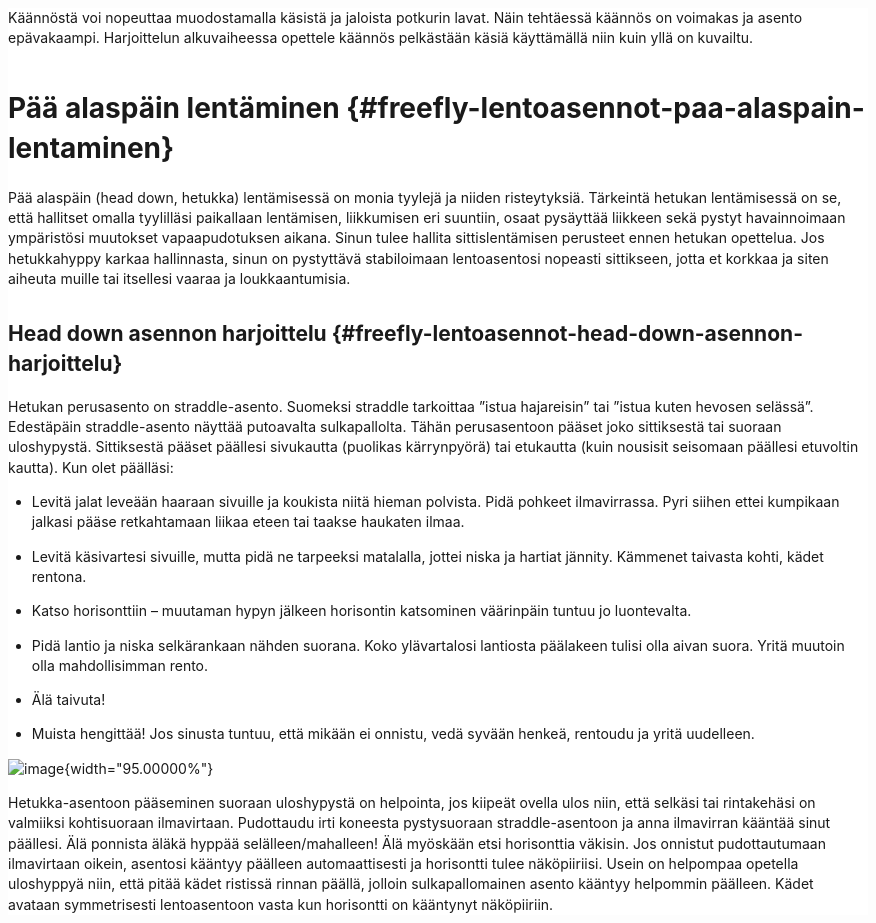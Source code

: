 Käännöstä voi nopeuttaa muodostamalla käsistä ja jaloista potkurin
lavat. Näin tehtäessä käännös on voimakas ja asento epävakaampi.
Harjoittelun alkuvaiheessa opettele käännös pelkästään käsiä käyttämällä
niin kuin yllä on kuvailtu.

 Pää alaspäin lentäminen  {#freefly-lentoasennot-paa-alaspain-lentaminen}
=========================

Pää alaspäin (head down, hetukka) lentämisessä on monia tyylejä ja
niiden risteytyksiä. Tärkeintä hetukan lentämisessä on se, että
hallitset omalla tyylilläsi paikallaan lentämisen, liikkumisen eri
suuntiin, osaat pysäyttää liikkeen sekä pystyt havainnoimaan ympäristösi
muutokset vapaapudotuksen aikana. Sinun tulee hallita sittislentämisen
perusteet ennen hetukan opettelua. Jos hetukkahyppy karkaa hallinnasta,
sinun on pystyttävä stabiloimaan lentoasentosi nopeasti sittikseen,
jotta et korkkaa ja siten aiheuta muille tai itsellesi vaaraa ja
loukkaantumisia.

 Head down asennon harjoittelu  {#freefly-lentoasennot-head-down-asennon-harjoittelu}
-------------------------------

Hetukan perusasento on straddle-asento. Suomeksi straddle tarkoittaa
”istua hajareisin” tai ”istua kuten hevosen selässä”. Edestäpäin
straddle-asento näyttää putoavalta sulkapallolta. Tähän perusasentoon
pääset joko sittiksestä tai suoraan uloshypystä. Sittiksestä pääset
päällesi sivukautta (puolikas kärrynpyörä) tai etukautta (kuin nousisit
seisomaan päällesi etuvoltin kautta). Kun olet päälläsi:

-   Levitä jalat leveään haaraan sivuille ja koukista niitä
    hieman polvista. Pidä pohkeet ilmavirrassa. Pyri siihen ettei
    kumpikaan jalkasi pääse retkahtamaan liikaa eteen tai taakse
    haukaten ilmaa.

-   Levitä käsivartesi sivuille, mutta pidä ne tarpeeksi matalalla,
    jottei niska ja hartiat jännity. Kämmenet taivasta kohti,
    kädet rentona.

-   Katso horisonttiin – muutaman hypyn jälkeen horisontin katsominen
    väärinpäin tuntuu jo luontevalta.

-   Pidä lantio ja niska selkärankaan nähden suorana. Koko ylävartalosi
    lantiosta päälakeen tulisi olla aivan suora. Yritä muutoin olla
    mahdollisimman rento.

-   Älä taivuta!

-   Muista hengittää! Jos sinusta tuntuu, että mikään ei onnistu, vedä
    syvään henkeä, rentoudu ja yritä uudelleen.

![image](Headdown-straddle.jpeg){width="95.00000%"}

Hetukka-asentoon pääseminen suoraan uloshypystä on helpointa, jos
kiipeät ovella ulos niin, että selkäsi tai rintakehäsi on valmiiksi
kohtisuoraan ilmavirtaan. Pudottaudu irti koneesta pystysuoraan
straddle-asentoon ja anna ilmavirran kääntää sinut päällesi. Älä
ponnista äläkä hyppää selälleen/mahalleen! Älä myöskään etsi horisonttia
väkisin. Jos onnistut pudottautumaan ilmavirtaan oikein, asentosi
kääntyy päälleen automaattisesti ja horisontti tulee näköpiiriisi. Usein
on helpompaa opetella uloshyppyä niin, että pitää kädet ristissä rinnan
päällä, jolloin sulkapallomainen asento kääntyy helpommin päälleen.
Kädet avataan symmetrisesti lentoasentoon vasta kun horisontti on
kääntynyt näköpiiriin.
